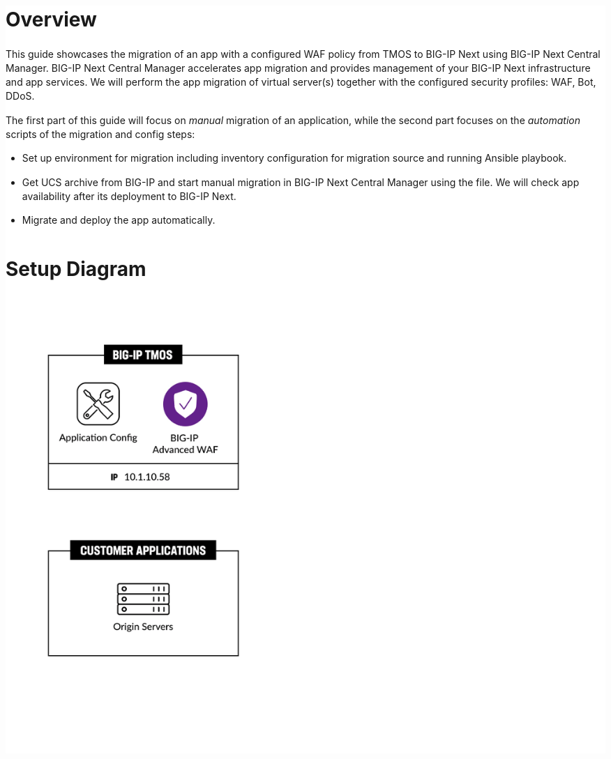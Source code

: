 # Overview

This guide showcases the migration of an app with a configured WAF policy from TMOS to BIG-IP Next using BIG-IP Next Central Manager. BIG-IP Next Central Manager accelerates app migration and provides management of your BIG-IP Next infrastructure and app services. We will perform the app migration of virtual server(s) together with the configured security profiles: WAF, Bot, DDoS.

The first part of this guide will focus on _manual_ migration of an application, while the second part focuses on the _automation_ scripts of the migration and config steps:

- Set up environment for migration including inventory configuration for migration source and running Ansible playbook.

- Get UCS archive from BIG-IP and start manual migration in BIG-IP Next Central Manager using the file. We will check app availability after its deployment to BIG-IP Next.

- Migrate and deploy the app automatically.

# Setup Diagram

![alt text](./assets/brownfield-overview.gif)
